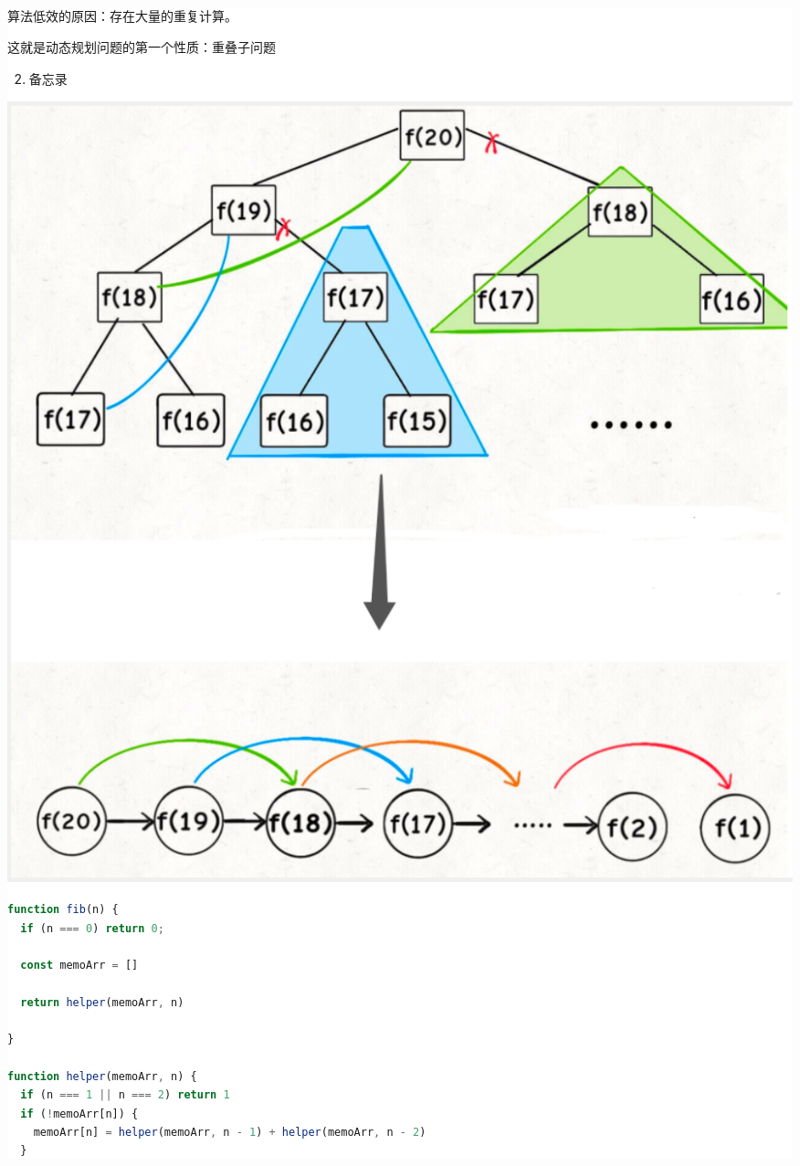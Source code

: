 算法低效的原因：存在大量的重复计算。

这就是动态规划问题的第一个性质：重叠子问题

2. 备忘录

<img src="./斐波那契数列-备忘录.png" style="width: 100%; max-width=500px"/>

```javascript
function fib(n) {
  if (n === 0) return 0;

  const memoArr = []

  return helper(memoArr, n)

}

function helper(memoArr, n) {
  if (n === 1 || n === 2) return 1
  if (!memoArr[n]) {
    memoArr[n] = helper(memoArr, n - 1) + helper(memoArr, n - 2)
  }
```